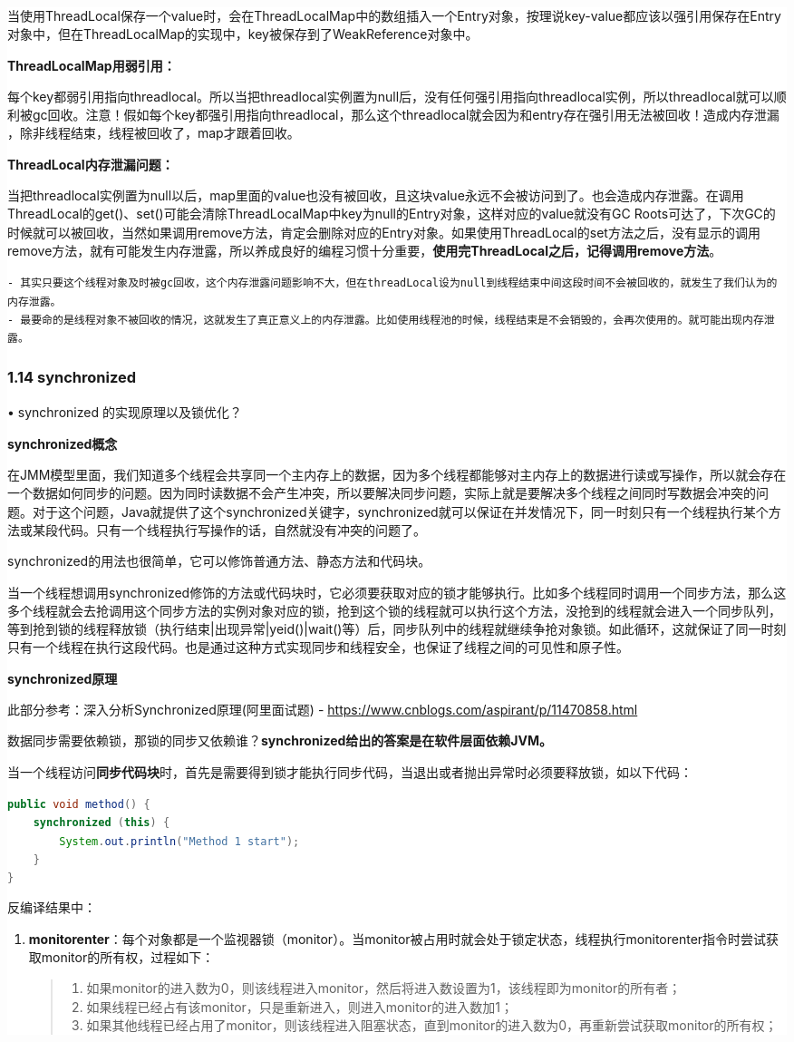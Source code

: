​      当使用ThreadLocal保存一个value时，会在ThreadLocalMap中的数组插入一个Entry对象，按理说key-value都应该以强引用保存在Entry对象中，但在ThreadLocalMap的实现中，key被保存到了WeakReference对象中。

**ThreadLocalMap用弱引用：**

​      每个key都弱引用指向threadlocal。所以当把threadlocal实例置为null后，没有任何强引用指向threadlocal实例，所以threadlocal就可以顺利被gc回收。注意！假如每个key都强引用指向threadlocal，那么这个threadlocal就会因为和entry存在强引用无法被回收！造成内存泄漏 ，除非线程结束，线程被回收了，map才跟着回收。

**ThreadLocal内存泄漏问题：**

​      当把threadlocal实例置为null以后，map里面的value也没有被回收，且这块value永远不会被访问到了。也会造成内存泄露。在调用ThreadLocal的get()、set()可能会清除ThreadLocalMap中key为null的Entry对象，这样对应的value就没有GC Roots可达了，下次GC的时候就可以被回收，当然如果调用remove方法，肯定会删除对应的Entry对象。如果使用ThreadLocal的set方法之后，没有显示的调用remove方法，就有可能发生内存泄露，所以养成良好的编程习惯十分重要，**使用完ThreadLocal之后，记得调用remove方法**。

```
- 其实只要这个线程对象及时被gc回收，这个内存泄露问题影响不大，但在threadLocal设为null到线程结束中间这段时间不会被回收的，就发生了我们认为的内存泄露。
- 最要命的是线程对象不被回收的情况，这就发生了真正意义上的内存泄露。比如使用线程池的时候，线程结束是不会销毁的，会再次使用的。就可能出现内存泄露。
```



### 1.14 synchronized 

•	synchronized 的实现原理以及锁优化？

**synchronized概念**

​	在JMM模型里面，我们知道多个线程会共享同一个主内存上的数据，因为多个线程都能够对主内存上的数据进行读或写操作，所以就会存在一个数据如何同步的问题。因为同时读数据不会产生冲突，所以要解决同步问题，实际上就是要解决多个线程之间同时写数据会冲突的问题。对于这个问题，Java就提供了这个synchronized关键字，synchronized就可以保证在并发情况下，同一时刻只有一个线程执行某个方法或某段代码。只有一个线程执行写操作的话，自然就没有冲突的问题了。

​	synchronized的用法也很简单，它可以修饰普通方法、静态方法和代码块。

​	当一个线程想调用synchronized修饰的方法或代码块时，它必须要获取对应的锁才能够执行。比如多个线程同时调用一个同步方法，那么这多个线程就会去抢调用这个同步方法的实例对象对应的锁，抢到这个锁的线程就可以执行这个方法，没抢到的线程就会进入一个同步队列，等到抢到锁的线程释放锁（执行结束|出现异常|yeid()|wait()等）后，同步队列中的线程就继续争抢对象锁。如此循环，这就保证了同一时刻只有一个线程在执行这段代码。也是通过这种方式实现同步和线程安全，也保证了线程之间的可见性和原子性。

**synchronized原理**

此部分参考：深入分析Synchronized原理(阿里面试题) - https://www.cnblogs.com/aspirant/p/11470858.html

​	数据同步需要依赖锁，那锁的同步又依赖谁？**synchronized给出的答案是在软件层面依赖JVM。**

​	当一个线程访问**同步代码块**时，首先是需要得到锁才能执行同步代码，当退出或者抛出异常时必须要释放锁，如以下代码：

```java
public void method() {
    synchronized (this) {
        System.out.println("Method 1 start");
    }
}
```

反编译结果中：

1. **monitorenter**：每个对象都是一个监视器锁（monitor）。当monitor被占用时就会处于锁定状态，线程执行monitorenter指令时尝试获取monitor的所有权，过程如下：

   > 1. 如果monitor的进入数为0，则该线程进入monitor，然后将进入数设置为1，该线程即为monitor的所有者；
   > 2. 如果线程已经占有该monitor，只是重新进入，则进入monitor的进入数加1；
   > 3. 如果其他线程已经占用了monitor，则该线程进入阻塞状态，直到monitor的进入数为0，再重新尝试获取monitor的所有权；
